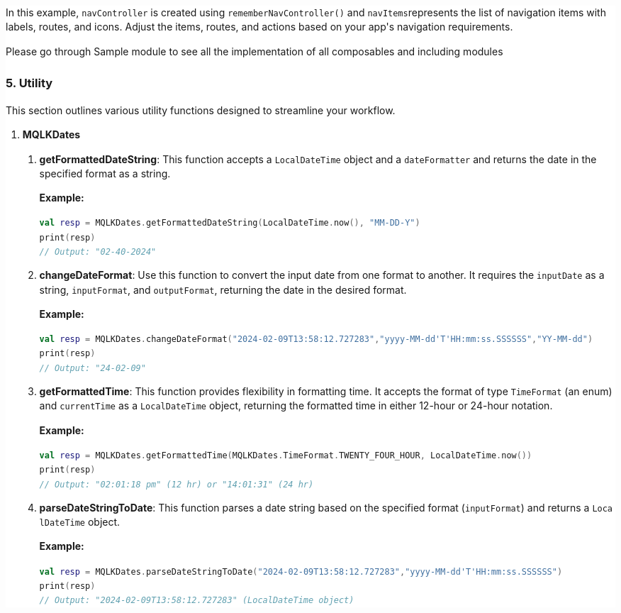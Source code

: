 In this example, `navController` is created using `rememberNavController()` and
`navItems`represents the list of navigation items with labels, routes, and
icons. Adjust the items, routes, and actions based on your app's navigation
requirements.

Please go through Sample module to see all the implementation of all composables
and including modules

### 5. Utility

This section outlines various utility functions designed to streamline your workflow.

1. **MQLKDates**

    1. **getFormattedDateString**: This function accepts a `LocalDateTime` object and a `dateFormatter` and returns the date in the specified format as a string.

       **Example:**
       ```kotlin
       val resp = MQLKDates.getFormattedDateString(LocalDateTime.now(), "MM-DD-Y")
       print(resp)
       // Output: "02-40-2024"
       ```

    2. **changeDateFormat**: Use this function to convert the input date from one format to another. It requires the `inputDate` as a string, `inputFormat`, and `outputFormat`, returning the date in the desired format.

       **Example:**
       ```kotlin
       val resp = MQLKDates.changeDateFormat("2024-02-09T13:58:12.727283","yyyy-MM-dd'T'HH:mm:ss.SSSSSS","YY-MM-dd")
       print(resp)
       // Output: "24-02-09"
       ```

    3. **getFormattedTime**: This function provides flexibility in formatting time. It accepts the format of type `TimeFormat` (an enum) and `currentTime` as a `LocalDateTime` object, returning the formatted time in either 12-hour or 24-hour notation.

       **Example:**
       ```kotlin
       val resp = MQLKDates.getFormattedTime(MQLKDates.TimeFormat.TWENTY_FOUR_HOUR, LocalDateTime.now())
       print(resp)
       // Output: "02:01:18 pm" (12 hr) or "14:01:31" (24 hr)
       ```

    4. **parseDateStringToDate**: This function parses a date string based on the specified format (`inputFormat`) and returns a `LocalDateTime` object.

       **Example:**
       ```kotlin
       val resp = MQLKDates.parseDateStringToDate("2024-02-09T13:58:12.727283","yyyy-MM-dd'T'HH:mm:ss.SSSSSS")
       print(resp)
       // Output: "2024-02-09T13:58:12.727283" (LocalDateTime object)
       ```
